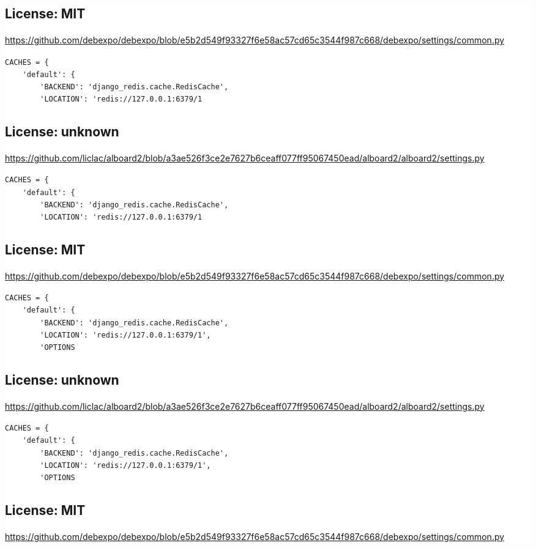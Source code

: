 
## License: MIT
https://github.com/debexpo/debexpo/blob/e5b2d549f93327f6e58ac57cd65c3544f987c668/debexpo/settings/common.py

```
CACHES = {
    'default': {
        'BACKEND': 'django_redis.cache.RedisCache',
        'LOCATION': 'redis://127.0.0.1:6379/1
```


## License: unknown
https://github.com/liclac/alboard2/blob/a3ae526f3ce2e7627b6ceaff077ff95067450ead/alboard2/alboard2/settings.py

```
CACHES = {
    'default': {
        'BACKEND': 'django_redis.cache.RedisCache',
        'LOCATION': 'redis://127.0.0.1:6379/1
```


## License: MIT
https://github.com/debexpo/debexpo/blob/e5b2d549f93327f6e58ac57cd65c3544f987c668/debexpo/settings/common.py

```
CACHES = {
    'default': {
        'BACKEND': 'django_redis.cache.RedisCache',
        'LOCATION': 'redis://127.0.0.1:6379/1',
        'OPTIONS
```


## License: unknown
https://github.com/liclac/alboard2/blob/a3ae526f3ce2e7627b6ceaff077ff95067450ead/alboard2/alboard2/settings.py

```
CACHES = {
    'default': {
        'BACKEND': 'django_redis.cache.RedisCache',
        'LOCATION': 'redis://127.0.0.1:6379/1',
        'OPTIONS
```


## License: MIT
https://github.com/debexpo/debexpo/blob/e5b2d549f93327f6e58ac57cd65c3544f987c668/debexpo/settings/common.py
